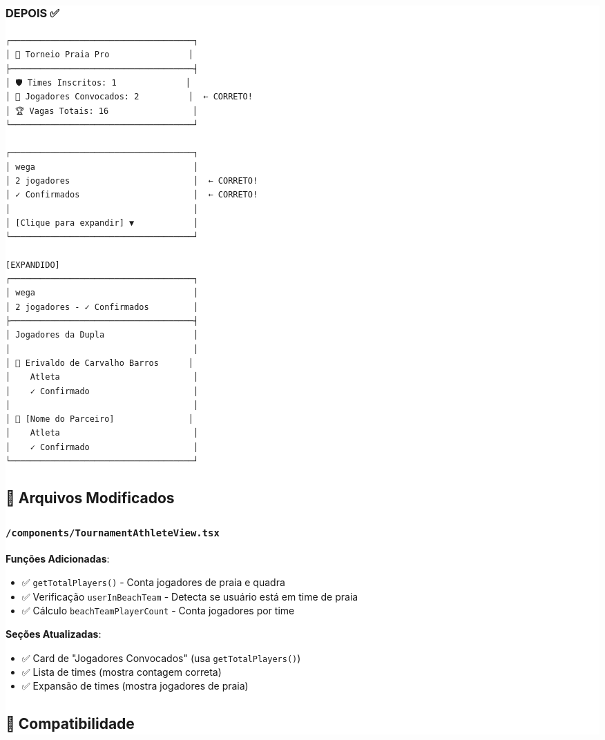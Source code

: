 ### DEPOIS ✅
```
┌─────────────────────────────────────┐
│ 🏐 Torneio Praia Pro                │
├─────────────────────────────────────┤
│ 🛡️ Times Inscritos: 1              │
│ 👥 Jogadores Convocados: 2          │  ← CORRETO!
│ 🏆 Vagas Totais: 16                 │
└─────────────────────────────────────┘

┌─────────────────────────────────────┐
│ wega                                │
│ 2 jogadores                         │  ← CORRETO!
│ ✓ Confirmados                       │  ← CORRETO!
│                                     │
│ [Clique para expandir] ▼            │
└─────────────────────────────────────┘

[EXPANDIDO]
┌─────────────────────────────────────┐
│ wega                                │
│ 2 jogadores - ✓ Confirmados         │
├─────────────────────────────────────┤
│ Jogadores da Dupla                  │
│                                     │
│ 👤 Erivaldo de Carvalho Barros      │
│    Atleta                           │
│    ✓ Confirmado                     │
│                                     │
│ 👤 [Nome do Parceiro]               │
│    Atleta                           │
│    ✓ Confirmado                     │
└─────────────────────────────────────┘
```

## 🎯 Arquivos Modificados

### `/components/TournamentAthleteView.tsx`

**Funções Adicionadas**:
- ✅ `getTotalPlayers()` - Conta jogadores de praia e quadra
- ✅ Verificação `userInBeachTeam` - Detecta se usuário está em time de praia
- ✅ Cálculo `beachTeamPlayerCount` - Conta jogadores por time

**Seções Atualizadas**:
- ✅ Card de "Jogadores Convocados" (usa `getTotalPlayers()`)
- ✅ Lista de times (mostra contagem correta)
- ✅ Expansão de times (mostra jogadores de praia)

## 🚀 Compatibilidade
